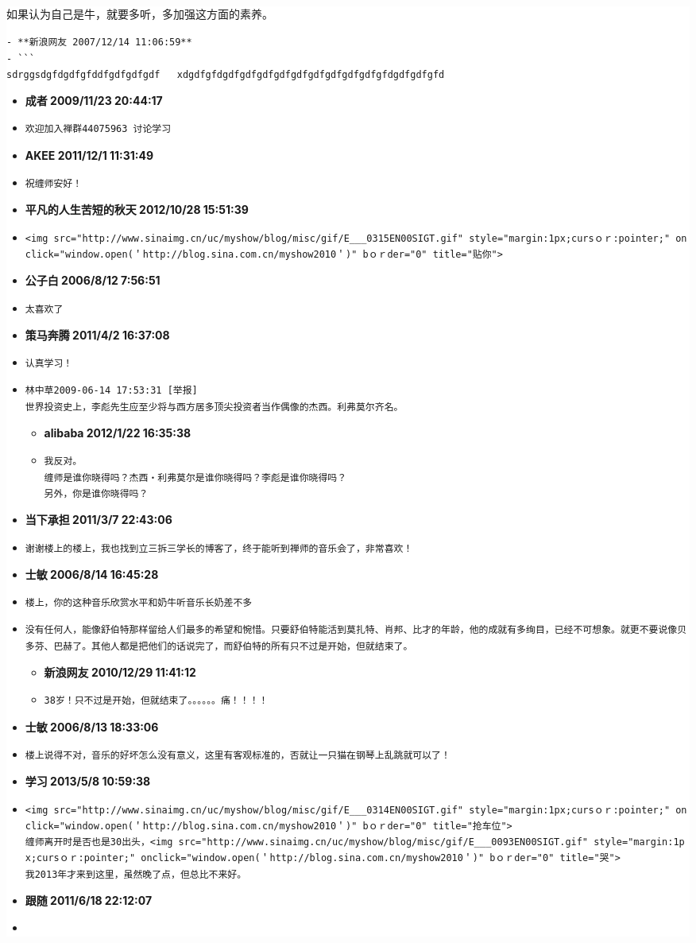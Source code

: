   如果认为自己是牛，就要多听，多加强这方面的素养。
  ```
- **新浪网友 2007/12/14 11:06:59**
- ```
  sdrggsdgfdgdfgfddfgdfgdfgdf   xdgdfgfdgdfgdfgdfgdfgdfgdfgdfgdfgdfgfdgdfgdfgfd
  ```
- **成者 2009/11/23 20:44:17**
- ```
  欢迎加入禅群44075963 讨论学习
  ```
- **AKEE 2011/12/1 11:31:49**
- ```
  祝缠师安好！
  ```
- **平凡的人生苦短的秋天 2012/10/28 15:51:39**
- ```
  <img src="http://www.sinaimg.cn/uc/myshow/blog/misc/gif/E___0315EN00SIGT.gif" style="margin:1px;cursｏｒ:pointer;" onclick="window.open(＇http://blog.sina.com.cn/myshow2010＇)" bｏｒder="0" title="贴你">
  ```
- **公子白 2006/8/12 7:56:51**
- ```
  太喜欢了
  ```
- **策马奔腾 2011/4/2 16:37:08**
- ```
  认真学习！
  ```
- ```
  林中草2009-06-14 17:53:31 [举报] 
  世界投资史上，李彪先生应至少将与西方居多顶尖投资者当作偶像的杰西。利弗莫尔齐名。
  ```
   - **alibaba 2012/1/22 16:35:38**
   - ```
     我反对。
     缠师是谁你晓得吗？杰西・利弗莫尔是谁你晓得吗？李彪是谁你晓得吗？
     另外，你是谁你晓得吗？
     ```
- **当下承担 2011/3/7 22:43:06**
- ```
  谢谢楼上的楼上，我也找到立三拆三学长的博客了，终于能听到禅师的音乐会了，非常喜欢！
  ```
- **士敏 2006/8/14 16:45:28**
- ```
  楼上，你的这种音乐欣赏水平和奶牛听音乐长奶差不多
  ```
- ```
  没有任何人，能像舒伯特那样留给人们最多的希望和惋惜。只要舒伯特能活到莫扎特、肖邦、比才的年龄，他的成就有多绚目，已经不可想象。就更不要说像贝多芬、巴赫了。其他人都是把他们的话说完了，而舒伯特的所有只不过是开始，但就结束了。
  ```
   - **新浪网友 2010/12/29 11:41:12**
   - ```
     38岁！只不过是开始，但就结束了。。。。。。痛！！！！
     ```
- **士敏 2006/8/13 18:33:06**
- ```
  楼上说得不对，音乐的好坏怎么没有意义，这里有客观标准的，否就让一只猫在钢琴上乱跳就可以了！
  ```
- **学习 2013/5/8 10:59:38**
- ```
  <img src="http://www.sinaimg.cn/uc/myshow/blog/misc/gif/E___0314EN00SIGT.gif" style="margin:1px;cursｏｒ:pointer;" onclick="window.open(＇http://blog.sina.com.cn/myshow2010＇)" bｏｒder="0" title="抢车位">
  缠师离开时是否也是30出头，<img src="http://www.sinaimg.cn/uc/myshow/blog/misc/gif/E___0093EN00SIGT.gif" style="margin:1px;cursｏｒ:pointer;" onclick="window.open(＇http://blog.sina.com.cn/myshow2010＇)" bｏｒder="0" title="哭">
  我2013年才来到这里，虽然晚了点，但总比不来好。
  ```
- **跟随 2011/6/18 22:12:07**
- ```
  ```
